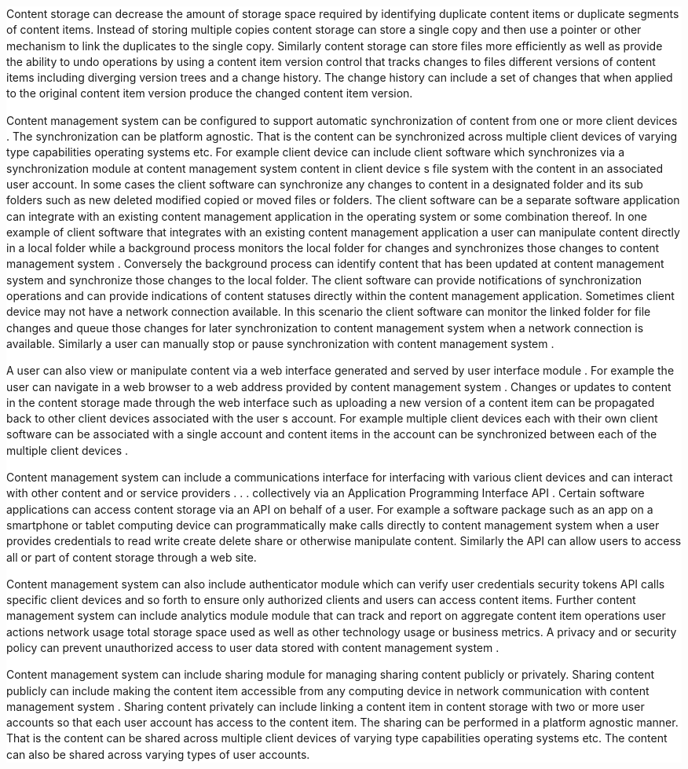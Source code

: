 Content storage can decrease the amount of storage space required by identifying duplicate content items or duplicate segments of content items. Instead of storing multiple copies content storage can store a single copy and then use a pointer or other mechanism to link the duplicates to the single copy. Similarly content storage can store files more efficiently as well as provide the ability to undo operations by using a content item version control that tracks changes to files different versions of content items including diverging version trees and a change history. The change history can include a set of changes that when applied to the original content item version produce the changed content item version.

Content management system can be configured to support automatic synchronization of content from one or more client devices . The synchronization can be platform agnostic. That is the content can be synchronized across multiple client devices of varying type capabilities operating systems etc. For example client device can include client software which synchronizes via a synchronization module at content management system content in client device s file system with the content in an associated user account. In some cases the client software can synchronize any changes to content in a designated folder and its sub folders such as new deleted modified copied or moved files or folders. The client software can be a separate software application can integrate with an existing content management application in the operating system or some combination thereof. In one example of client software that integrates with an existing content management application a user can manipulate content directly in a local folder while a background process monitors the local folder for changes and synchronizes those changes to content management system . Conversely the background process can identify content that has been updated at content management system and synchronize those changes to the local folder. The client software can provide notifications of synchronization operations and can provide indications of content statuses directly within the content management application. Sometimes client device may not have a network connection available. In this scenario the client software can monitor the linked folder for file changes and queue those changes for later synchronization to content management system when a network connection is available. Similarly a user can manually stop or pause synchronization with content management system .

A user can also view or manipulate content via a web interface generated and served by user interface module . For example the user can navigate in a web browser to a web address provided by content management system . Changes or updates to content in the content storage made through the web interface such as uploading a new version of a content item can be propagated back to other client devices associated with the user s account. For example multiple client devices each with their own client software can be associated with a single account and content items in the account can be synchronized between each of the multiple client devices .

Content management system can include a communications interface for interfacing with various client devices and can interact with other content and or service providers . . . collectively via an Application Programming Interface API . Certain software applications can access content storage via an API on behalf of a user. For example a software package such as an app on a smartphone or tablet computing device can programmatically make calls directly to content management system when a user provides credentials to read write create delete share or otherwise manipulate content. Similarly the API can allow users to access all or part of content storage through a web site.

Content management system can also include authenticator module which can verify user credentials security tokens API calls specific client devices and so forth to ensure only authorized clients and users can access content items. Further content management system can include analytics module module that can track and report on aggregate content item operations user actions network usage total storage space used as well as other technology usage or business metrics. A privacy and or security policy can prevent unauthorized access to user data stored with content management system .

Content management system can include sharing module for managing sharing content publicly or privately. Sharing content publicly can include making the content item accessible from any computing device in network communication with content management system . Sharing content privately can include linking a content item in content storage with two or more user accounts so that each user account has access to the content item. The sharing can be performed in a platform agnostic manner. That is the content can be shared across multiple client devices of varying type capabilities operating systems etc. The content can also be shared across varying types of user accounts.
